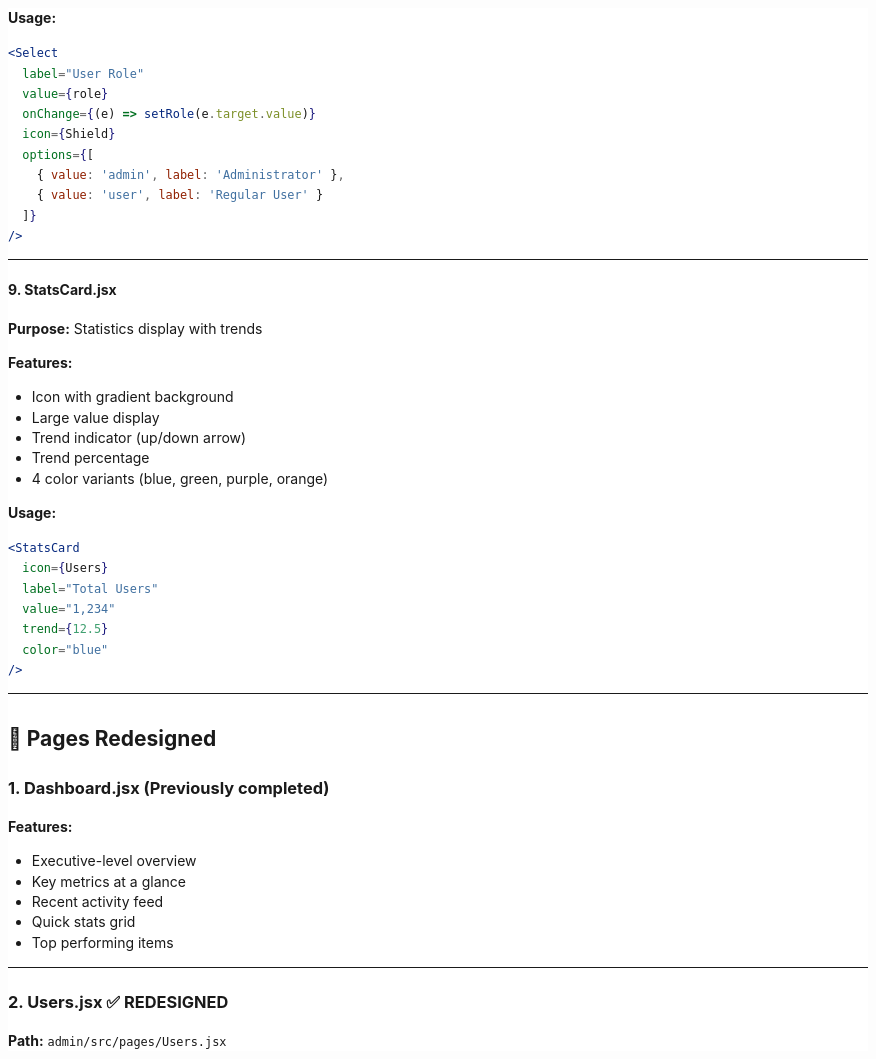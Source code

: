 **Usage:**
```jsx
<Select
  label="User Role"
  value={role}
  onChange={(e) => setRole(e.target.value)}
  icon={Shield}
  options={[
    { value: 'admin', label: 'Administrator' },
    { value: 'user', label: 'Regular User' }
  ]}
/>
```

---

#### 9. **StatsCard.jsx**
**Purpose:** Statistics display with trends

**Features:**
- Icon with gradient background
- Large value display
- Trend indicator (up/down arrow)
- Trend percentage
- 4 color variants (blue, green, purple, orange)

**Usage:**
```jsx
<StatsCard
  icon={Users}
  label="Total Users"
  value="1,234"
  trend={12.5}
  color="blue"
/>
```

---

## 🎯 Pages Redesigned

### 1. **Dashboard.jsx** (Previously completed)
**Features:**
- Executive-level overview
- Key metrics at a glance
- Recent activity feed
- Quick stats grid
- Top performing items

---

### 2. **Users.jsx** ✅ REDESIGNED
**Path:** `admin/src/pages/Users.jsx`
